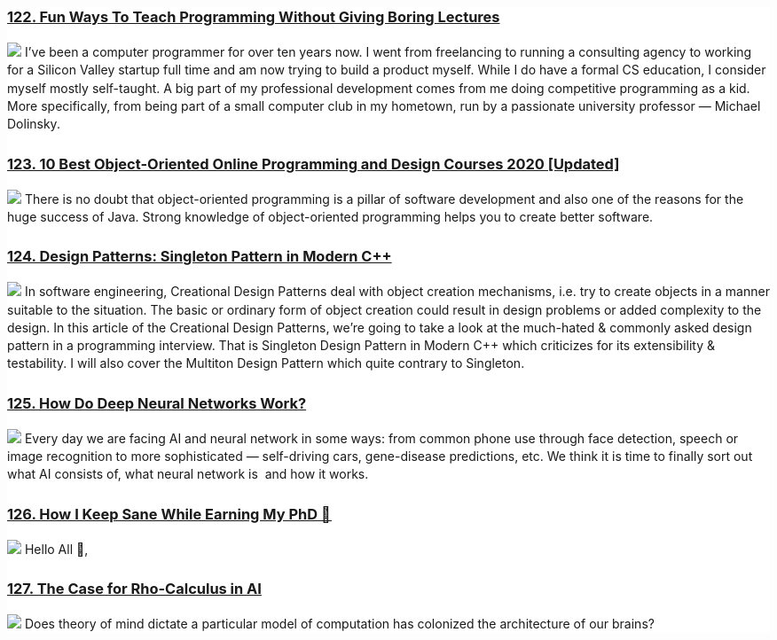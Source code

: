 ### [122. Fun Ways To Teach Programming Without Giving Boring Lectures](https://hackernoon.com/fun-ways-to-teach-programming-without-giving-boring-lectures-3bn311m)
![](https://cdn.hackernoon.com/images/Le5ORJMHF0hDZjO2bRdtbugEUJg1-u02k31lv.jpeg)
I’ve been a computer programmer for over ten years now. I went from freelancing to running a consulting agency to working for a Silicon Valley startup full time and am now trying to build a product myself. While I do have a formal CS education, I consider myself mostly self-taught. A big part of my professional development comes from me doing competitive programming as a kid. More specifically, from being part of a small computer club in my hometown, run by a passionate university professor — Michael Dolinsky.

### [123. 10 Best Object-Oriented Online Programming and Design Courses 2020 [Updated]](https://hackernoon.com/10-best-object-oriented-online-programming-and-design-courses-2020-updated-wv83uff)
![](https://firebasestorage.googleapis.com/v0/b/hackernoon-app.appspot.com/o/images%2FMQzhgEvAeOXyPo3IjFRz4IZU3K83-r85m3uu7.jpeg?alt=media&token=52050782-8c47-4a38-85af-94636f190ad2)
There is no doubt that object-oriented programming is a pillar of software development and also one of the reasons for the huge success of Java. Strong knowledge of object-oriented programming helps you to create better software.

### [124. Design Patterns: Singleton Pattern in Modern C++](https://hackernoon.com/design-patterns-singleton-pattern-in-modern-c-d0253uqz)
![](https://firebasestorage.googleapis.com/v0/b/hackernoon-app.appspot.com/o/images%2FgxaG8fTrVzUm0EeycUPpXSDj69I3-aa62847.jpeg?alt=media&token=549fec21-9654-48d4-8503-f79ba757d689)
In software engineering, Creational Design Patterns deal with object creation mechanisms, i.e. try to create objects in a manner suitable to the situation. The basic or ordinary form of object creation could result in design problems or added complexity to the design. In this article of the Creational Design Patterns, we’re going to take a look at the much-hated & commonly asked design pattern in a programming interview. That is Singleton Design Pattern in Modern C++ which criticizes for its extensibility & testability. I will also cover the Multiton Design Pattern which quite contrary to Singleton.

### [125. How Do Deep Neural Networks Work?](https://hackernoon.com/how-do-deep-neural-networks-work-gg183xp8)
![](https://cdn.hackernoon.com/drafts/m1773vt6.png)
Every day we are facing AI and neural network in some ways: from common phone use through face detection, speech or image recognition to more sophisticated — self-driving cars, gene-disease predictions, etc. We think it is time to finally sort out what AI consists of, what neural network is  and how it works.

### [126. How I Keep Sane While Earning My PhD 🧠 ](https://hackernoon.com/how-i-keep-sane-while-earning-my-phd-651c3eli)
![](https://firebasestorage.googleapis.com/v0/b/hackernoon-app.appspot.com/o/images%2F13XtS2OkODb5k0LSZ9aPXl4CjyN2-fil2u5w.jpeg?alt=media&token=70983ae5-a476-4711-a3b7-c1889083b442)
Hello All 👋,

### [127. The Case for Rho-Calculus in AI](https://hackernoon.com/the-case-for-rho-calculus-in-ai)
![](https://cdn.hackernoon.com/images/NpclsXHLfPf1qjBCjmjlbDg2CFo1-7293lxo.jpeg)
Does theory of mind dictate a particular model of computation has colonized the architecture of our brains?
